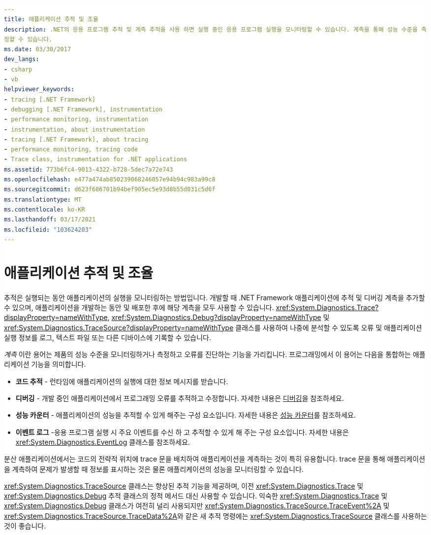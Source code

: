 ```yaml
---
title: 애플리케이션 추적 및 조율
description: .NET의 응용 프로그램 추적 및 계측 추적을 사용 하면 실행 중인 응용 프로그램 실행을 모니터링할 수 있습니다. 계측을 통해 성능 수준을 측정할 수 있습니다.
ms.date: 03/30/2017
dev_langs:
- csharp
- vb
helpviewer_keywords:
- tracing [.NET Framework]
- debugging [.NET Framework], instrumentation
- performance monitoring, instrumentation
- instrumentation, about instrumentation
- tracing [.NET Framework], about tracing
- performance monitoring, tracing code
- Trace class, instrumentation for .NET applications
ms.assetid: 773b6fc4-9013-4322-b728-5dec7a72e743
ms.openlocfilehash: e477a474ab850239068246057e94b94c983a99c8
ms.sourcegitcommit: d623f686701b94bef905ec5e93d8b55d031c5d6f
ms.translationtype: MT
ms.contentlocale: ko-KR
ms.lasthandoff: 03/17/2021
ms.locfileid: "103624203"
---
```

# <a name="tracing-and-instrumenting-applications"></a>애플리케이션 추적 및 조율

추적은 실행되는 동안 애플리케이션의 실행을 모니터링하는 방법입니다. 개발할 때 .NET Framework 애플리케이션에 추적 및 디버깅 계측을 추가할 수 있으며, 애플리케이션을 개발하는 동안 및 배포한 후에 해당 계측을 모두 사용할 수 있습니다. <xref:System.Diagnostics.Trace?displayProperty=nameWithType>, <xref:System.Diagnostics.Debug?displayProperty=nameWithType> 및 <xref:System.Diagnostics.TraceSource?displayProperty=nameWithType> 클래스를 사용하여 나중에 분석할 수 있도록 오류 및 애플리케이션 실행 정보를 로그, 텍스트 파일 또는 다른 디바이스에 기록할 수 있습니다.  
  
 *계측* 이란 용어는 제품의 성능 수준을 모니터링하거나 측정하고 오류를 진단하는 기능을 가리킵니다. 프로그래밍에서 이 용어는 다음을 통합하는 애플리케이션 기능을 의미합니다.  
  
- **코드 추적** - 런타임에 애플리케이션의 실행에 대한 정보 메시지를 받습니다.  
  
- **디버깅** - 개발 중인 애플리케이션에서 프로그래밍 오류를 추적하고 수정합니다. 자세한 내용은 [디버깅](/visualstudio/debugger/debugger-feature-tour)을 참조하세요.  
  
- **성능 카운터** - 애플리케이션의 성능을 추적할 수 있게 해주는 구성 요소입니다. 자세한 내용은 [성능 카운터](performance-counters.md)를 참조하세요.  
  
- **이벤트 로그** -응용 프로그램 실행 시 주요 이벤트를 수신 하 고 추적할 수 있게 해 주는 구성 요소입니다. 자세한 내용은 <xref:System.Diagnostics.EventLog> 클래스를 참조하세요.  
  
 분산 애플리케이션에서는 코드의 전략적 위치에 trace 문을 배치하여 애플리케이션을 계측하는 것이 특히 유용합니다. trace 문을 통해 애플리케이션을 계측하여 문제가 발생할 때 정보를 표시하는 것은 물론 애플리케이션의 성능을 모니터링할 수 있습니다.  
  
 <xref:System.Diagnostics.TraceSource> 클래스는 향상된 추적 기능을 제공하며, 이전 <xref:System.Diagnostics.Trace> 및 <xref:System.Diagnostics.Debug> 추적 클래스의 정적 메서드 대신 사용할 수 있습니다. 익숙한 <xref:System.Diagnostics.Trace> 및 <xref:System.Diagnostics.Debug> 클래스가 여전히 널리 사용되지만 <xref:System.Diagnostics.TraceSource.TraceEvent%2A> 및 <xref:System.Diagnostics.TraceSource.TraceData%2A>와 같은 새 추적 명령에는 <xref:System.Diagnostics.TraceSource> 클래스를 사용하는 것이 좋습니다.  
  